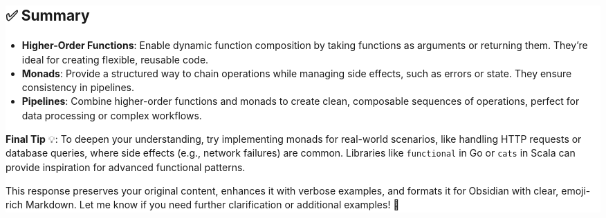 
## ✅ Summary

- **Higher-Order Functions**: Enable dynamic function composition by taking functions as arguments or returning them. They’re ideal for creating flexible, reusable code.
- **Monads**: Provide a structured way to chain operations while managing side effects, such as errors or state. They ensure consistency in pipelines.
- **Pipelines**: Combine higher-order functions and monads to create clean, composable sequences of operations, perfect for data processing or complex workflows.

**Final Tip** 💡: To deepen your understanding, try implementing monads for real-world scenarios, like handling HTTP requests or database queries, where side effects (e.g., network failures) are common. Libraries like `functional` in Go or `cats` in Scala can provide inspiration for advanced functional patterns.

This response preserves your original content, enhances it with verbose examples, and formats it for Obsidian with clear, emoji-rich Markdown. Let me know if you need further clarification or additional examples! 🚀